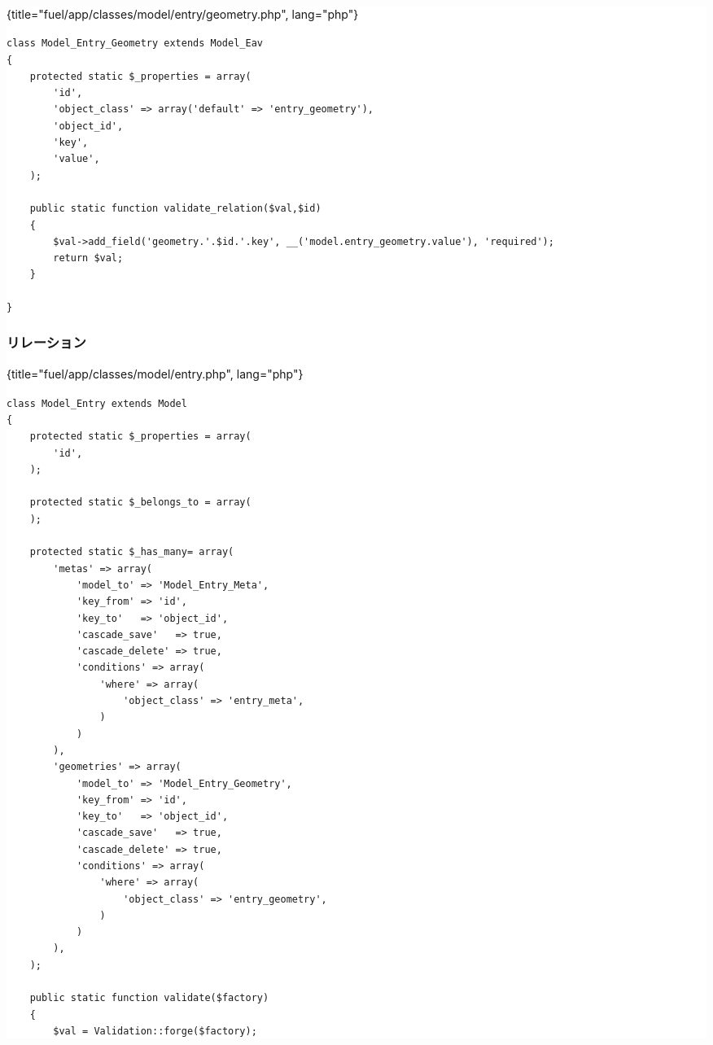 {title="fuel/app/classes/model/entry/geometry.php", lang="php"}
``` php:fuel/app/classes/model/entry/geometry.php
class Model_Entry_Geometry extends Model_Eav
{
    protected static $_properties = array(
        'id',
        'object_class' => array('default' => 'entry_geometry'),
        'object_id',
        'key',
        'value',
    );

    public static function validate_relation($val,$id)
    {
        $val->add_field('geometry.'.$id.'.key', __('model.entry_geometry.value'), 'required');
        return $val;
    }

}
``` 

### リレーション

{title="fuel/app/classes/model/entry.php", lang="php"}
``` php:fuel/app/classes/model/entry.php
class Model_Entry extends Model
{
    protected static $_properties = array(
        'id',
    );
    
    protected static $_belongs_to = array(
    );
    
    protected static $_has_many= array(
        'metas' => array(
            'model_to' => 'Model_Entry_Meta',
            'key_from' => 'id',
            'key_to'   => 'object_id',
            'cascade_save'   => true,
            'cascade_delete' => true,
            'conditions' => array(
                'where' => array(
                    'object_class' => 'entry_meta',
                )
            )
        ),
        'geometries' => array(
            'model_to' => 'Model_Entry_Geometry',
            'key_from' => 'id',
            'key_to'   => 'object_id',
            'cascade_save'   => true,
            'cascade_delete' => true,
            'conditions' => array(
                'where' => array(
                    'object_class' => 'entry_geometry',
                )
            )
        ),
    );

    public static function validate($factory)
    {
        $val = Validation::forge($factory);
```